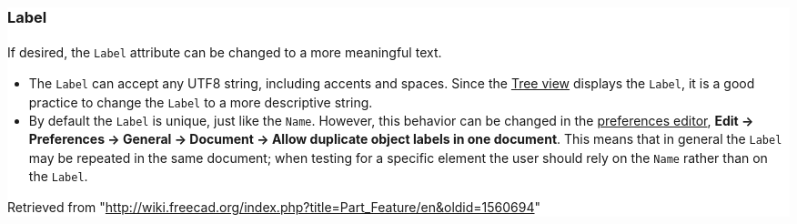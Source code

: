 ### Label

If desired, the `Label` attribute can be changed to a more meaningful text.

- The `Label` can accept any UTF8 string, including accents and spaces. Since the [Tree view](/Tree_view "Tree view") displays the `Label`, it is a good practice to change the `Label` to a more descriptive string.
- By default the `Label` is unique, just like the `Name`. However, this behavior can be changed in the [preferences editor](/Preferences_Editor "Preferences Editor"), **Edit → Preferences → General → Document → Allow duplicate object labels in one document**. This means that in general the `Label` may be repeated in the same document; when testing for a specific element the user should rely on the `Name` rather than on the `Label`.

Retrieved from "<http://wiki.freecad.org/index.php?title=Part_Feature/en&oldid=1560694>"
